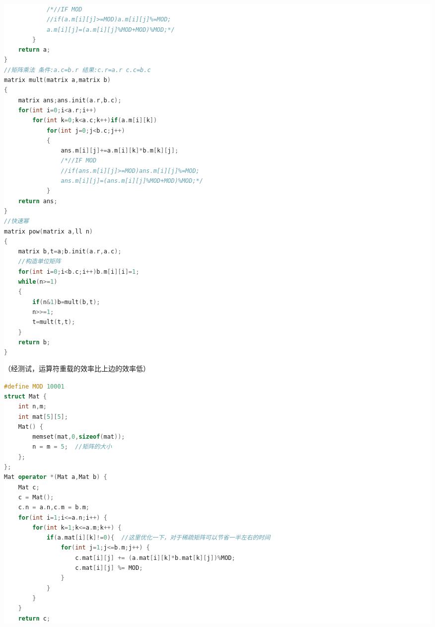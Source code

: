 ```cpp
            /*//IF MOD
            //if(a.m[i][j]>=MOD)a.m[i][j]%=MOD;
            a.m[i][j]=(a.m[i][j]%MOD+MOD)%MOD;*/
        }
    return a;
}
//矩阵乘法 条件:a.c=b.r 结果:c.r=a.r c.c=b.c
matrix mult(matrix a,matrix b)
{
    matrix ans;ans.init(a.r,b.c);
    for(int i=0;i<a.r;i++)
        for(int k=0;k<a.c;k++)if(a.m[i][k])
            for(int j=0;j<b.c;j++)
            {
                ans.m[i][j]+=a.m[i][k]*b.m[k][j];
                /*//IF MOD
                //if(ans.m[i][j]>=MOD)ans.m[i][j]%=MOD;
                ans.m[i][j]=(ans.m[i][j]%MOD+MOD)%MOD;*/
            }
    return ans;
}
//快速幂
matrix pow(matrix a,ll n)
{
    matrix b,t=a;b.init(a.r,a.c);
    //构造单位矩阵
    for(int i=0;i<b.c;i++)b.m[i][i]=1;
    while(n>=1)
    {
        if(n&1)b=mult(b,t);
        n>>=1;
        t=mult(t,t);
    }
    return b;
}
```

（经测试，运算符重载的效率比上边的效率低）

```cpp
#define MOD 10001
struct Mat {
    int n,m;
    int mat[5][5];
    Mat() {
        memset(mat,0,sizeof(mat));
        n = m = 5;  //矩阵的大小
    };
};
Mat operator *(Mat a,Mat b) {
    Mat c;
    c = Mat();
    c.n = a.n,c.m = b.m;
    for(int i=1;i<=a.n;i++) {
        for(int k=1;k<=a.m;k++) {
            if(a.mat[i][k]!=0){  //这里优化一下，对于稀疏矩阵可以节省一半左右的时间
                for(int j=1;j<=b.m;j++) {
                    c.mat[i][j] += (a.mat[i][k]*b.mat[k][j])%MOD;
                    c.mat[i][j] %= MOD;
                }
            }
        }
    }
    return c;
```